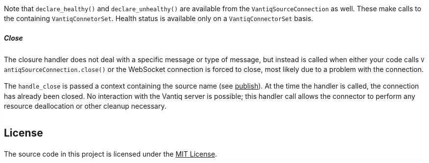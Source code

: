 Note that `declare_healthy()` and `declare_unhealthy()` are available from the `VantiqSourceConnection` as well.  These make calls to the containing `VantiqConnetorSet`. Health status is available only on a `VantiqConnectorSet` basis.

##### <a name="closeHandler" id="closeHandler"></a>Close
The closure handler does not deal with a specific message or type of message, but instead is called when either your
code calls `VantiqSourceConnection.close()` or the WebSocket connection is forced to close, most likely due to a problem with the connection.

The `handle_close` is passed a context containing the source name (see [publish](#publish)). At the time the handler is called, the connection has already been closed.  No interaction with the Vantiq server is possible;  this handler call allows the connector to perform any resource deallocation or other cleanup necessary.

## License
The source code in this project is licensed under the [MIT License](https://opensource.org/licenses/MIT).  
